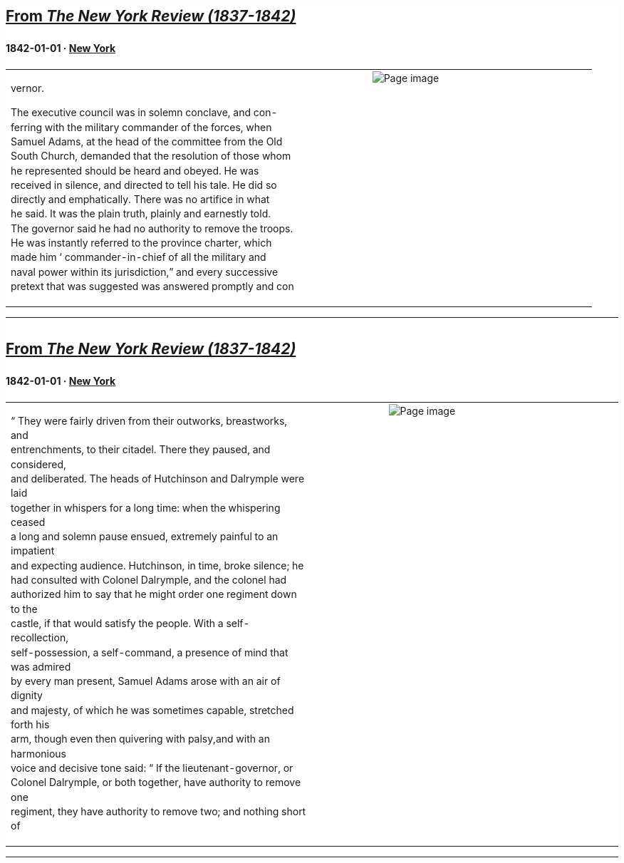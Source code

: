 
## [From _The New York Review (1837-1842)_](https://archive.org/details/sim_new-york-review_1842-01_10_19/page/n31/mode/1up?view=theater)

#### 1842-01-01 &middot; [New York](http://dbpedia.org/resource/New_York_City)

<table style="width: 100%;"><tr><td style="width: 50%">

vernor.  
  
The executive council was in solemn conclave, and con-  
ferring with the military commander of the forces, when  
Samuel Adams, at the head of the committee from the Old  
South Church, demanded that the resolution of those whom  
he represented should be heard and obeyed. He was  
received in silence, and directed to tell his tale. He did so  
directly and emphatically. There was no artifice in what  
he said. It was the plain truth, plainly and earnestly told.  
The governor said he had no authority to remove the troops.  
He was instantly referred to the province charter, which  
made him ‘ commander-in-chief of all the military and  
naval power within its jurisdiction,” and every successive  
pretext that was suggested was answered promptly and con
</td><td style="width: 50%; max-height: 75%; margin: auto; display: block;">
<img alt="Page image" src="https://iiif.archive.org/image/iiif/2/sim_new-york-review_1842-01_10_19%2Fsim_new-york-review_1842-01_10_19_jp2.zip%2Fsim_new-york-review_1842-01_10_19_jp2%2Fsim_new-york-review_1842-01_10_19_0031.jp2/pct:22.453703703703702,34.13018433179724,64.76851851851852,22.148617511520737/600,/0/default.jpg"/>
</td>
</tr></table>

---

## [From _The New York Review (1837-1842)_](https://archive.org/details/sim_new-york-review_1842-01_10_19/page/n31/mode/1up?view=theater)

#### 1842-01-01 &middot; [New York](http://dbpedia.org/resource/New_York_City)

<table style="width: 100%;"><tr><td style="width: 50%">

  
“ They were fairly driven from their outworks, breastworks, and  
entrenchments, to their citadel. There they paused, and considered,  
and deliberated. The heads of Hutchinson and Dalrymple were laid  
together in whispers for a long time: when the whispering ceased  
a long and solemn pause ensued, extremely painful to an impatient  
and expecting audience. Hutchinson, in time, broke silence; he  
had consulted with Colonel Dalrymple, and the colonel had  
authorized him to say that he might order one regiment down to the  
castle, if that would satisfy the people. With a self-recollection,  
self-possession, a self-command, a presence of mind that was admired  
by every man present, Samuel Adams arose with an air of dignity  
and majesty, of which he was sometimes capable, stretched forth his  
arm, though even then quivering with palsy,and with an harmonious  
voice and decisive tone said: “ If the lieutenant-governor, or  
Colonel Dalrymple, or both together, have authority to remove one  
regiment, they have authority to remove two; and nothing short of
</td><td style="width: 50%; max-height: 75%; margin: auto; display: block;">
<img alt="Page image" src="https://iiif.archive.org/image/iiif/2/sim_new-york-review_1842-01_10_19%2Fsim_new-york-review_1842-01_10_19_jp2.zip%2Fsim_new-york-review_1842-01_10_19_jp2%2Fsim_new-york-review_1842-01_10_19_0031.jp2/pct:22.26851851851852,62.52880184331797,64.67592592592592,23.243087557603687/600,/0/default.jpg"/>
</td>
</tr></table>

---
